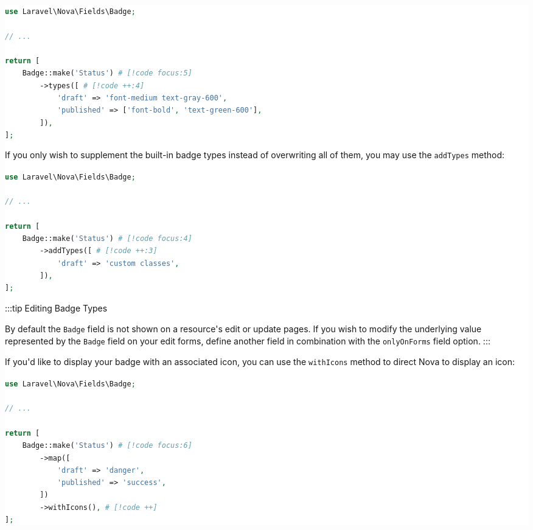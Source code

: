 ```php
use Laravel\Nova\Fields\Badge;

// ...

return [
    Badge::make('Status') # [!code focus:5]
        ->types([ # [!code ++:4]
            'draft' => 'font-medium text-gray-600',
            'published' => ['font-bold', 'text-green-600'],
        ]),
];
```

If you only wish to supplement the built-in badge types instead of overwriting all of them, you may use the `addTypes` method:

```php
use Laravel\Nova\Fields\Badge;

// ...

return [
    Badge::make('Status') # [!code focus:4]
        ->addTypes([ # [!code ++:3]
            'draft' => 'custom classes',
        ]),
];
```

:::tip Editing Badge Types

By default the `Badge` field is not shown on a resource's edit or update pages. If you wish to modify the underlying value represented by the `Badge` field on your edit forms, define another field in combination with the `onlyOnForms` field option.
:::

If you'd like to display your badge with an associated icon, you can use the `withIcons` method to direct Nova to display an icon:

```php
use Laravel\Nova\Fields\Badge;

// ...

return [
    Badge::make('Status') # [!code focus:6]
        ->map([
            'draft' => 'danger',
            'published' => 'success',
        ])
        ->withIcons(), # [!code ++]
];
```
